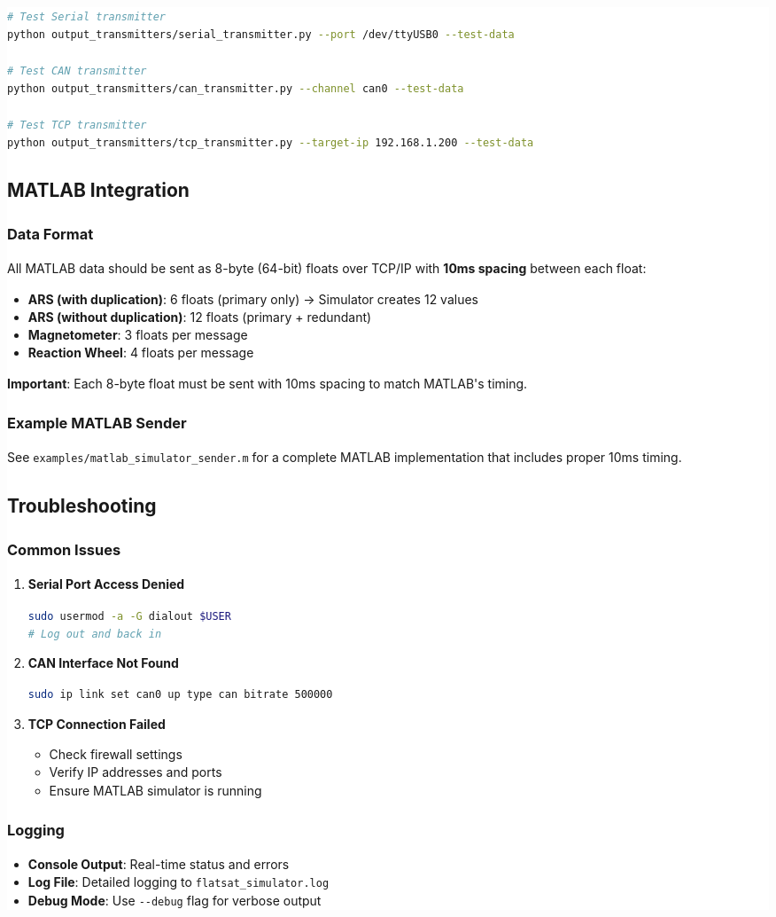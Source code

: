 ```bash
# Test Serial transmitter
python output_transmitters/serial_transmitter.py --port /dev/ttyUSB0 --test-data

# Test CAN transmitter
python output_transmitters/can_transmitter.py --channel can0 --test-data

# Test TCP transmitter
python output_transmitters/tcp_transmitter.py --target-ip 192.168.1.200 --test-data
```

## MATLAB Integration

### Data Format
All MATLAB data should be sent as 8-byte (64-bit) floats over TCP/IP with **10ms spacing** between each float:

- **ARS (with duplication)**: 6 floats (primary only) → Simulator creates 12 values
- **ARS (without duplication)**: 12 floats (primary + redundant)
- **Magnetometer**: 3 floats per message  
- **Reaction Wheel**: 4 floats per message

**Important**: Each 8-byte float must be sent with 10ms spacing to match MATLAB's timing.

### Example MATLAB Sender
See `examples/matlab_simulator_sender.m` for a complete MATLAB implementation that includes proper 10ms timing.

## Troubleshooting

### Common Issues

1. **Serial Port Access Denied**
   ```bash
   sudo usermod -a -G dialout $USER
   # Log out and back in
   ```

2. **CAN Interface Not Found**
   ```bash
   sudo ip link set can0 up type can bitrate 500000
   ```

3. **TCP Connection Failed**
   - Check firewall settings
   - Verify IP addresses and ports
   - Ensure MATLAB simulator is running

### Logging

- **Console Output**: Real-time status and errors
- **Log File**: Detailed logging to `flatsat_simulator.log`
- **Debug Mode**: Use `--debug` flag for verbose output
